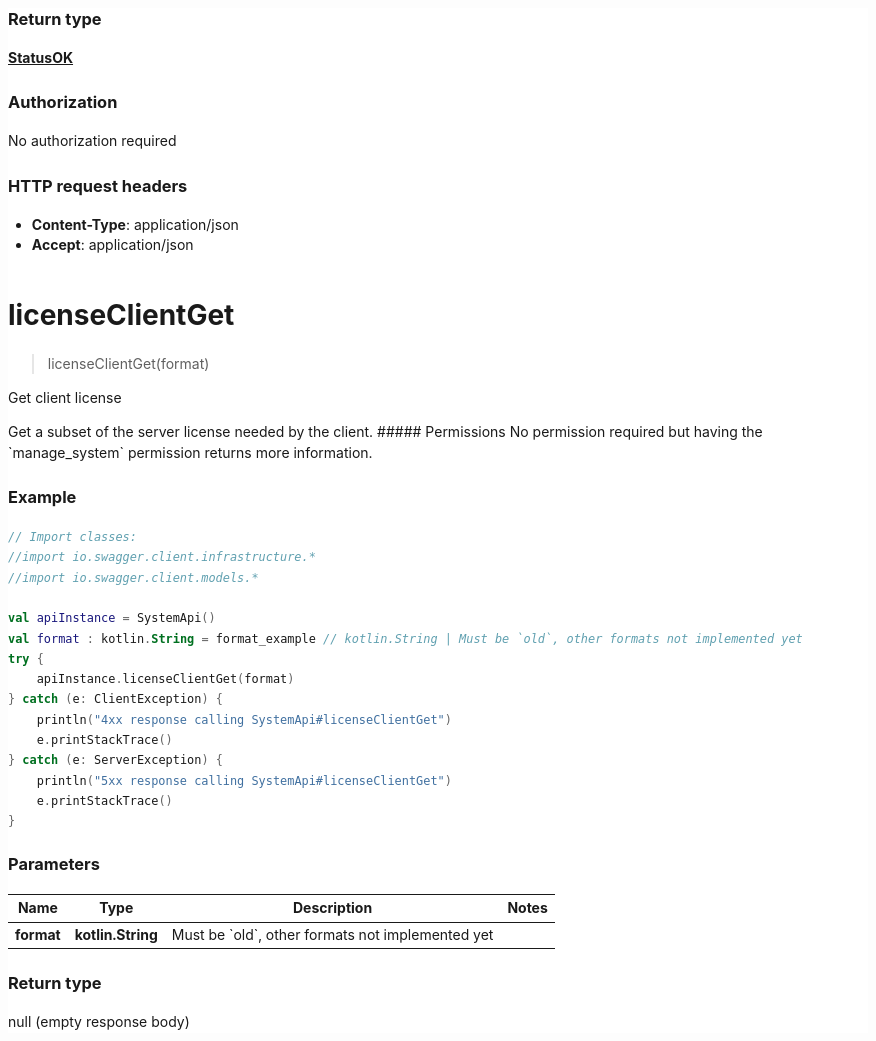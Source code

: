 ### Return type

[**StatusOK**](StatusOK.md)

### Authorization

No authorization required

### HTTP request headers

 - **Content-Type**: application/json
 - **Accept**: application/json

<a name="licenseClientGet"></a>
# **licenseClientGet**
> licenseClientGet(format)

Get client license

Get a subset of the server license needed by the client. ##### Permissions No permission required but having the &#x60;manage_system&#x60; permission returns more information. 

### Example
```kotlin
// Import classes:
//import io.swagger.client.infrastructure.*
//import io.swagger.client.models.*

val apiInstance = SystemApi()
val format : kotlin.String = format_example // kotlin.String | Must be `old`, other formats not implemented yet
try {
    apiInstance.licenseClientGet(format)
} catch (e: ClientException) {
    println("4xx response calling SystemApi#licenseClientGet")
    e.printStackTrace()
} catch (e: ServerException) {
    println("5xx response calling SystemApi#licenseClientGet")
    e.printStackTrace()
}
```

### Parameters

Name | Type | Description  | Notes
------------- | ------------- | ------------- | -------------
 **format** | **kotlin.String**| Must be &#x60;old&#x60;, other formats not implemented yet |

### Return type

null (empty response body)
